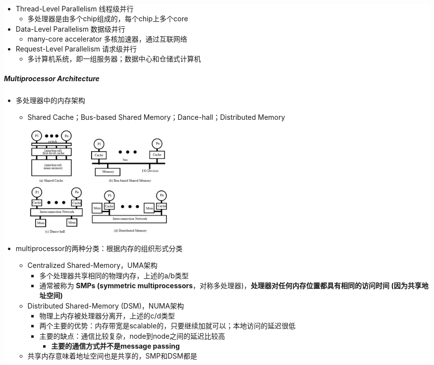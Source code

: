   * Thread-Level Parallelism 线程级并行
    * 多处理器是由多个chip组成的，每个chip上多个core
  * Data-Level Parallelism 数据级并行
    * many-core accelerator 多核加速器，通过互联网络
  * Request-Level Parallelism 请求级并行
    * 多计算机系统，即一组服务器；数据中心和仓储式计算机

##### Multiprocessor Architecture

* 多处理器中的内存架构

  * Shared Cache；Bus-based Shared Memory；Dance-hall；Distributed Memory

    <img src="Pictures/Computer_Architecture/1557829720177.png" style="zoom:40%"/>

* multiprocessor的两种分类：根据内存的组织形式分类

  * Centralized Shared-Memory，UMA架构
    * 多个处理器共享相同的物理内存，上述的a/b类型
    * 通常被称为 **SMPs (symmetric multiprocessors**，对称多处理器)，**处理器对任何内存位置都具有相同的访问时间 (因为共享地址空间)**
  * Distributed Shared-Memory (DSM)，NUMA架构
    * 物理上内存被处理器分离开，上述的c/d类型
    * 两个主要的优势：内存带宽是scalable的，只要继续加就可以；本地访问的延迟很低
    * 主要的缺点：通信比较复杂，node到node之间的延迟比较高
      * **主要的通信方式并不是message passing**
  * 共享内存意味着地址空间也是共享的，SMP和DSM都是
